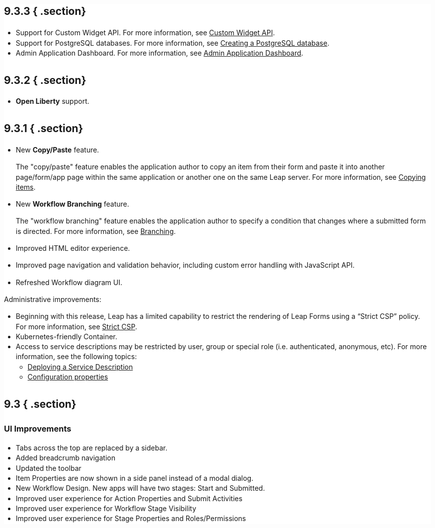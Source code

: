 ## 9.3.3 { .section}

- Support for Custom Widget API. For more information, see [Custom Widget API](customwidgetapi_landing.md).
- Support for PostgreSQL databases. For more information, see [Creating a PostgreSQL database](create_postgresql_db.md).
- Admin Application Dashboard. For more information, see [Admin Application Dashboard](admin_application_dashboard.md).

## 9.3.2 { .section}

- **Open Liberty** support.

## 9.3.1 { .section}

- New **Copy/Paste** feature.

    The "copy/paste" feature enables the application author to copy an item from their form and paste it into another page/form/app page within the same application or another one on the same Leap server. For more information, see [Copying items](cr_copying_items.md).

- New **Workflow Branching** feature.

    The "workflow branching" feature enables the application author to specify a condition that changes where a submitted form is directed. For more information, see [Branching](sub_adding_stages_toc.md#section_hjd_3rw_rvb).

- Improved HTML editor experience.
- Improved page navigation and validation behavior, including custom error handling with JavaScript API.
- Refreshed Workflow diagram UI.

Administrative improvements:

- Beginning with this release, Leap has a limited capability to restrict the rendering of Leap Forms using a “Strict CSP” policy. For more information, see [Strict CSP](leap_strict_csp.md).
- Kubernetes-friendly Container.
- Access to service descriptions may be restricted by user, group or special role \(i.e. authenticated, anonymous, etc\). For more information, see the following topics:
  - [Deploying a Service Description](ref_service_deploying_service_description.md)
  - [Configuration properties](co_configuration_properties.md)

## 9.3 { .section}

### UI Improvements

- Tabs across the top are replaced by a sidebar.
- Added breadcrumb navigation
- Updated the toolbar
- Item Properties are now shown in a side panel instead of a modal dialog.
- New Workflow Design. New apps will have two stages: Start and Submitted.
- Improved user experience for Action Properties and Submit Activities
- Improved user experience for Workflow Stage Visibility
- Improved user experience for Stage Properties and Roles/Permissions
